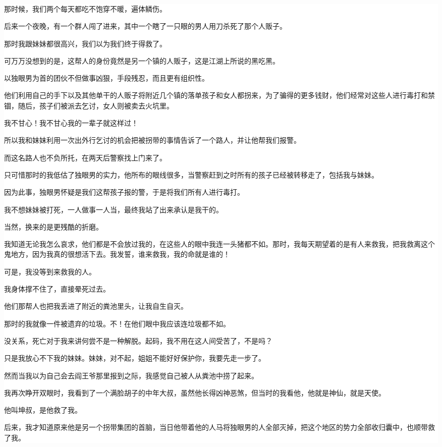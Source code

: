 
那时候，我们两个每天都吃不饱穿不暖，遍体鳞伤。


后来一个夜晚，有一个群人闯了进来，其中一个瞎了一只眼的男人用刀杀死了那个人贩子。


那时我跟妹妹都很高兴，我们以为我们终于得救了。


可万万没想到的是，这帮人的身份竟然是另一个镇的人贩子，这是江湖上所说的黑吃黑。


以独眼男为首的团伙不但做事凶狠，手段残忍，而且更有组织性。


他们利用自己的手下以及其他单干的人贩子将附近几个镇的落单孩子和女人都拐来，为了骗得的更多钱财，他们经常对这些人进行毒打和禁锢，随后，孩子们被派去乞讨，女人则被卖去火坑里。


我不甘心！我不甘心我的一辈子就这样过！


所以我和妹妹利用一次出外行乞讨的机会把被拐带的事情告诉了一个路人，并让他帮我们报警。


而这名路人也不负所托，在两天后警察找上门来了。


只可惜那时的我低估了独眼男的实力，他所布的眼线很多，当警察赶到之时所有的孩子已经被转移走了，包括我与妹妹。


因为此事，独眼男怀疑是我们这帮孩子报的警，于是将我们所有人进行毒打。


我不想妹妹被打死，一人做事一人当，最终我站了出来承认是我干的。


当然，换来的是更残酷的折磨。


我知道无论我怎么哀求，他们都是不会放过我的，在这些人的眼中我连一头猪都不如。那时，我每天期望着的是有人来救我，把我救离这个鬼地方，因为我真的很想活下去。我发誓，谁来救我，我的命就是谁的！


可是，我没等到来救我的人。


我身体撑不住了，直接晕死过去。


他们那帮人也把我丢进了附近的粪池里头，让我自生自灭。


那时的我就像一件被遗弃的垃圾。不！在他们眼中我应该连垃圾都不如。


没关系，死亡对于我来讲何尝不是一种解脱。起码，我不用在这人间受苦了，不是吗？


只是我放心不下我的妹妹。妹妹，对不起，姐姐不能好好保护你，我要先走一步了。


然而当我以为自己会去阎王爷那里报到之际，我感觉自己被人从粪池中捞了起来。


我再次睁开双眼时，我看到了一个满脸胡子的中年大叔，虽然他长得凶神恶煞，但当时的我看他，他就是神仙，就是天使。


他叫坤叔，是他救了我。


后来，我才知道原来他是另一个拐带集团的首脑，当日他带着他的人马将独眼男的人全部灭掉，把这个地区的势力全部收归囊中，也顺带救了我。

